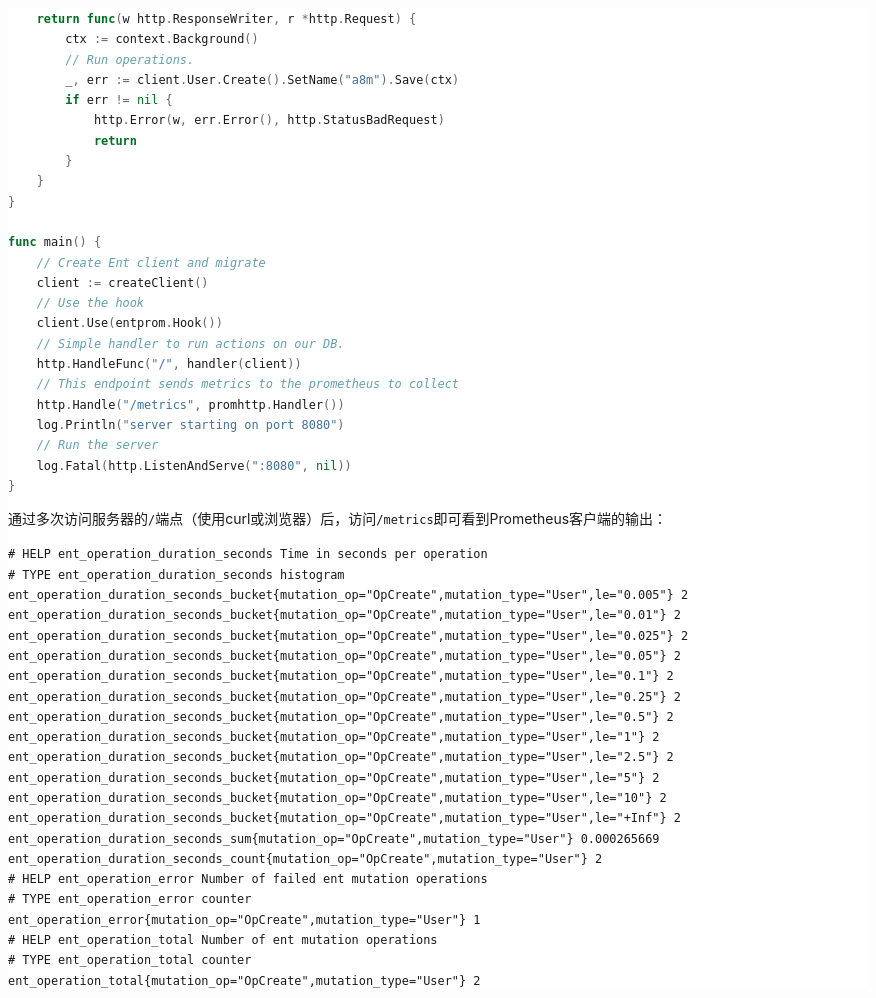 ```go
	return func(w http.ResponseWriter, r *http.Request) {
		ctx := context.Background()
		// Run operations.
		_, err := client.User.Create().SetName("a8m").Save(ctx)
		if err != nil {
			http.Error(w, err.Error(), http.StatusBadRequest)
			return
		}
	}
}

func main() {
	// Create Ent client and migrate
	client := createClient()
	// Use the hook
	client.Use(entprom.Hook())
	// Simple handler to run actions on our DB.
	http.HandleFunc("/", handler(client))
	// This endpoint sends metrics to the prometheus to collect
	http.Handle("/metrics", promhttp.Handler())
	log.Println("server starting on port 8080")
	// Run the server
	log.Fatal(http.ListenAndServe(":8080", nil))
}
```

通过多次访问服务器的`/`端点（使用curl或浏览器）后，访问`/metrics`即可看到Prometheus客户端的输出：

```
# HELP ent_operation_duration_seconds Time in seconds per operation
# TYPE ent_operation_duration_seconds histogram
ent_operation_duration_seconds_bucket{mutation_op="OpCreate",mutation_type="User",le="0.005"} 2
ent_operation_duration_seconds_bucket{mutation_op="OpCreate",mutation_type="User",le="0.01"} 2
ent_operation_duration_seconds_bucket{mutation_op="OpCreate",mutation_type="User",le="0.025"} 2
ent_operation_duration_seconds_bucket{mutation_op="OpCreate",mutation_type="User",le="0.05"} 2
ent_operation_duration_seconds_bucket{mutation_op="OpCreate",mutation_type="User",le="0.1"} 2
ent_operation_duration_seconds_bucket{mutation_op="OpCreate",mutation_type="User",le="0.25"} 2
ent_operation_duration_seconds_bucket{mutation_op="OpCreate",mutation_type="User",le="0.5"} 2
ent_operation_duration_seconds_bucket{mutation_op="OpCreate",mutation_type="User",le="1"} 2
ent_operation_duration_seconds_bucket{mutation_op="OpCreate",mutation_type="User",le="2.5"} 2
ent_operation_duration_seconds_bucket{mutation_op="OpCreate",mutation_type="User",le="5"} 2
ent_operation_duration_seconds_bucket{mutation_op="OpCreate",mutation_type="User",le="10"} 2
ent_operation_duration_seconds_bucket{mutation_op="OpCreate",mutation_type="User",le="+Inf"} 2
ent_operation_duration_seconds_sum{mutation_op="OpCreate",mutation_type="User"} 0.000265669
ent_operation_duration_seconds_count{mutation_op="OpCreate",mutation_type="User"} 2
# HELP ent_operation_error Number of failed ent mutation operations
# TYPE ent_operation_error counter
ent_operation_error{mutation_op="OpCreate",mutation_type="User"} 1
# HELP ent_operation_total Number of ent mutation operations
# TYPE ent_operation_total counter
ent_operation_total{mutation_op="OpCreate",mutation_type="User"} 2
```

